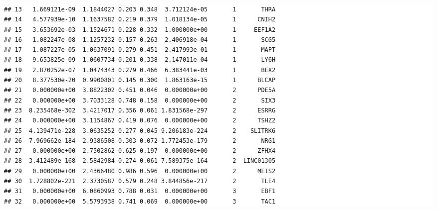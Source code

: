     ## 13   1.669121e-09  1.1844027 0.203 0.348  3.712124e-05       1       THRA
    ## 14   4.577939e-10  1.1637582 0.219 0.379  1.018134e-05       1      CNIH2
    ## 15   3.653692e-03  1.1524671 0.228 0.332  1.000000e+00       1     EEF1A2
    ## 16   1.082247e-08  1.1257232 0.157 0.263  2.406918e-04       1       SCG5
    ## 17   1.087227e-05  1.0637091 0.279 0.451  2.417993e-01       1       MAPT
    ## 18   9.653825e-09  1.0607734 0.201 0.338  2.147011e-04       1       LY6H
    ## 19   2.870252e-07  1.0474343 0.279 0.466  6.383441e-03       1       BEX2
    ## 20   8.377530e-20  0.9900801 0.145 0.300  1.863163e-15       1      BLCAP
    ## 21   0.000000e+00  3.8822302 0.451 0.046  0.000000e+00       2      PDE5A
    ## 22   0.000000e+00  3.7033128 0.748 0.158  0.000000e+00       2       SIX3
    ## 23  8.235468e-302  3.4217017 0.356 0.061 1.831568e-297       2      ESRRG
    ## 24   0.000000e+00  3.1154867 0.419 0.076  0.000000e+00       2      TSHZ2
    ## 25  4.139471e-228  3.0635252 0.277 0.045 9.206183e-224       2    SLITRK6
    ## 26  7.969662e-184  2.9386508 0.303 0.072 1.772453e-179       2       NRG1
    ## 27   0.000000e+00  2.7502862 0.625 0.197  0.000000e+00       2      ZFHX4
    ## 28  3.412489e-168  2.5842984 0.274 0.061 7.589375e-164       2  LINC01305
    ## 29   0.000000e+00  2.4366480 0.986 0.596  0.000000e+00       2      MEIS2
    ## 30  1.728802e-221  2.3730587 0.579 0.248 3.844856e-217       2       TLE4
    ## 31   0.000000e+00  6.0860993 0.788 0.031  0.000000e+00       3       EBF1
    ## 32   0.000000e+00  5.5793938 0.741 0.069  0.000000e+00       3       TAC1